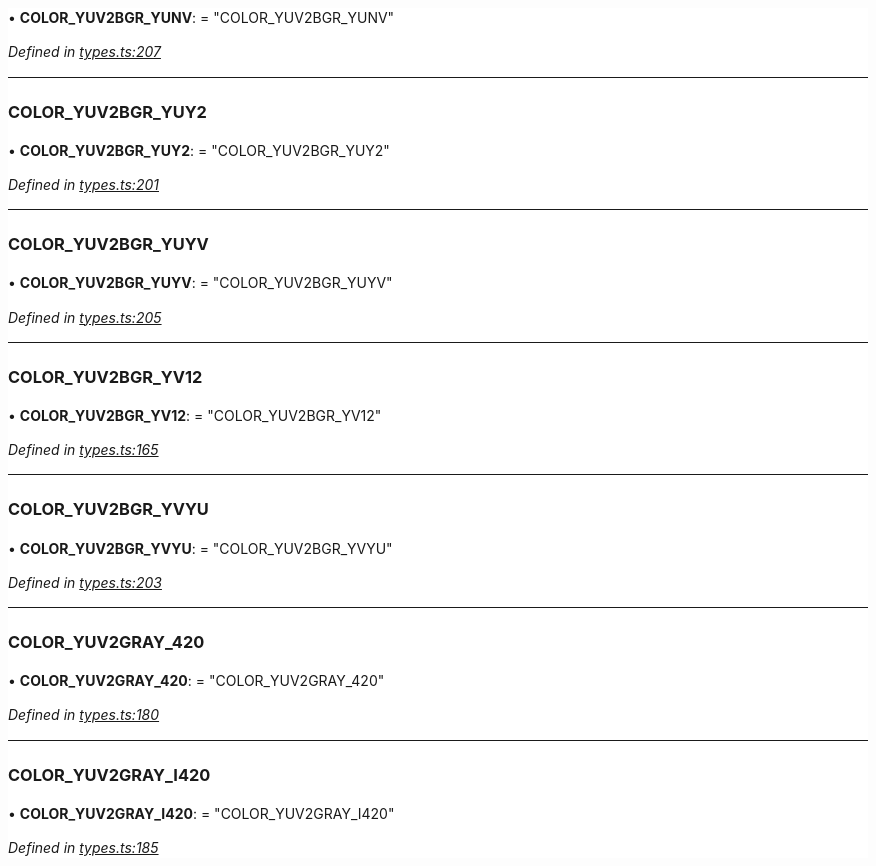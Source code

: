 • **COLOR_YUV2BGR_YUNV**: = "COLOR_YUV2BGR_YUNV"

*Defined in [types.ts:207](https://github.com/cancerberoSgx/mirada/blob/3544b58/ojos/src/types.ts#L207)*

___

###  COLOR_YUV2BGR_YUY2

• **COLOR_YUV2BGR_YUY2**: = "COLOR_YUV2BGR_YUY2"

*Defined in [types.ts:201](https://github.com/cancerberoSgx/mirada/blob/3544b58/ojos/src/types.ts#L201)*

___

###  COLOR_YUV2BGR_YUYV

• **COLOR_YUV2BGR_YUYV**: = "COLOR_YUV2BGR_YUYV"

*Defined in [types.ts:205](https://github.com/cancerberoSgx/mirada/blob/3544b58/ojos/src/types.ts#L205)*

___

###  COLOR_YUV2BGR_YV12

• **COLOR_YUV2BGR_YV12**: = "COLOR_YUV2BGR_YV12"

*Defined in [types.ts:165](https://github.com/cancerberoSgx/mirada/blob/3544b58/ojos/src/types.ts#L165)*

___

###  COLOR_YUV2BGR_YVYU

• **COLOR_YUV2BGR_YVYU**: = "COLOR_YUV2BGR_YVYU"

*Defined in [types.ts:203](https://github.com/cancerberoSgx/mirada/blob/3544b58/ojos/src/types.ts#L203)*

___

###  COLOR_YUV2GRAY_420

• **COLOR_YUV2GRAY_420**: = "COLOR_YUV2GRAY_420"

*Defined in [types.ts:180](https://github.com/cancerberoSgx/mirada/blob/3544b58/ojos/src/types.ts#L180)*

___

###  COLOR_YUV2GRAY_I420

• **COLOR_YUV2GRAY_I420**: = "COLOR_YUV2GRAY_I420"

*Defined in [types.ts:185](https://github.com/cancerberoSgx/mirada/blob/3544b58/ojos/src/types.ts#L185)*
